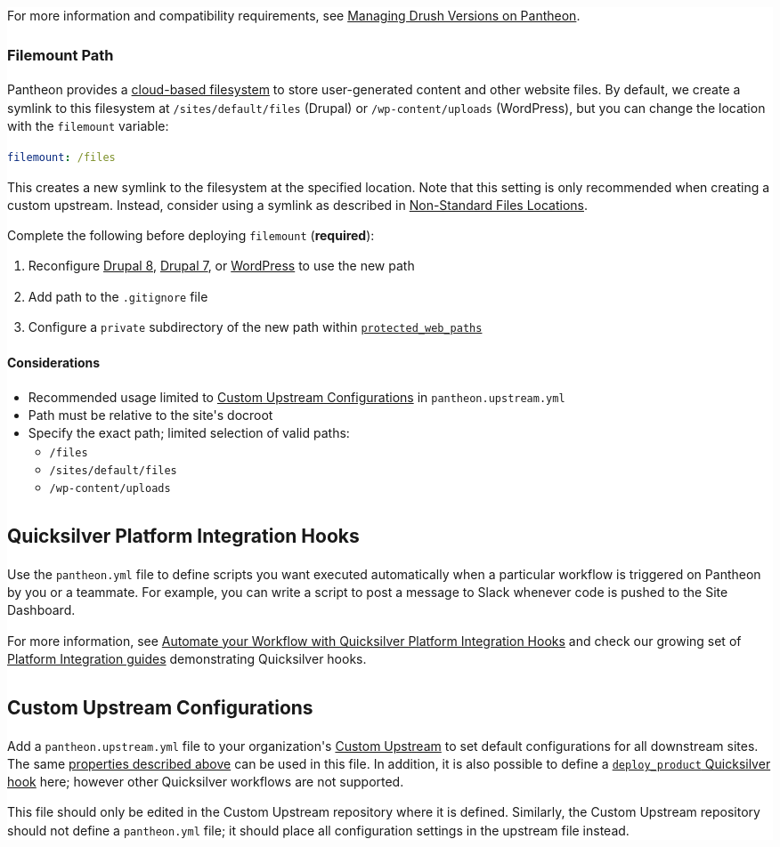 For more information and compatibility requirements, see [Managing Drush Versions on Pantheon](/drush-versions/).

### Filemount Path
Pantheon provides a [cloud-based filesystem](/files) to store user-generated content and other website files. By default, we create a symlink to this filesystem at `/sites/default/files` (Drupal) or `/wp-content/uploads` (WordPress), but you can change the location with the `filemount` variable:

```yaml
filemount: /files
```

This creates a new symlink to the filesystem at the specified location. Note that this setting is only recommended when creating a custom upstream. Instead, consider using a symlink as described in [Non-Standard Files Locations](/non-standard-file-paths).

Complete the following before deploying `filemount` (**required**):

1. Reconfigure [Drupal 8](https://www.drupal.org/upgrade/file_public_path), [Drupal 7](https://www.drupal.org/docs/7/distributions/drupal-commons/installing-drupal-commons/configuring-file-system-settings-after), or [WordPress](https://codex.wordpress.org/Editing_wp-config.php#Moving_uploads_folder) to use the new path

1. Add path to the `.gitignore` file

1. Configure a `private` subdirectory of the new path within [`protected_web_paths`](#protected-web-paths)

#### Considerations
* Recommended usage limited to [Custom Upstream Configurations](#custom-upstream-configurations) in `pantheon.upstream.yml`
* Path must be relative to the site's docroot
* Specify the exact path; limited selection of valid paths:
  * `/files`
  * `/sites/default/files`
  * `/wp-content/uploads`

## Quicksilver Platform Integration Hooks
Use the `pantheon.yml` file to define scripts you want executed automatically when a particular workflow is triggered on Pantheon by you or a teammate. For example, you can write a script to post a message to Slack whenever code is pushed to the Site Dashboard.

For more information, see [Automate your Workflow with Quicksilver Platform Integration Hooks](/quicksilver) and check our growing set of [Platform Integration guides](/guides) demonstrating Quicksilver hooks.

## Custom Upstream Configurations
Add a `pantheon.upstream.yml` file to your organization's [Custom Upstream](/custom-upstream) to set default configurations for all downstream sites. The same [properties described above](#advanced-site-configuration) can be used in this file. In addition, it is also possible to define a [`deploy_product` Quicksilver hook](/quicksilver/#hooks) here; however other Quicksilver workflows are not supported.

This file should only be edited in the Custom Upstream repository where it is defined. Similarly, the Custom Upstream repository should not define a `pantheon.yml` file; it should place all configuration settings in the upstream file instead.
